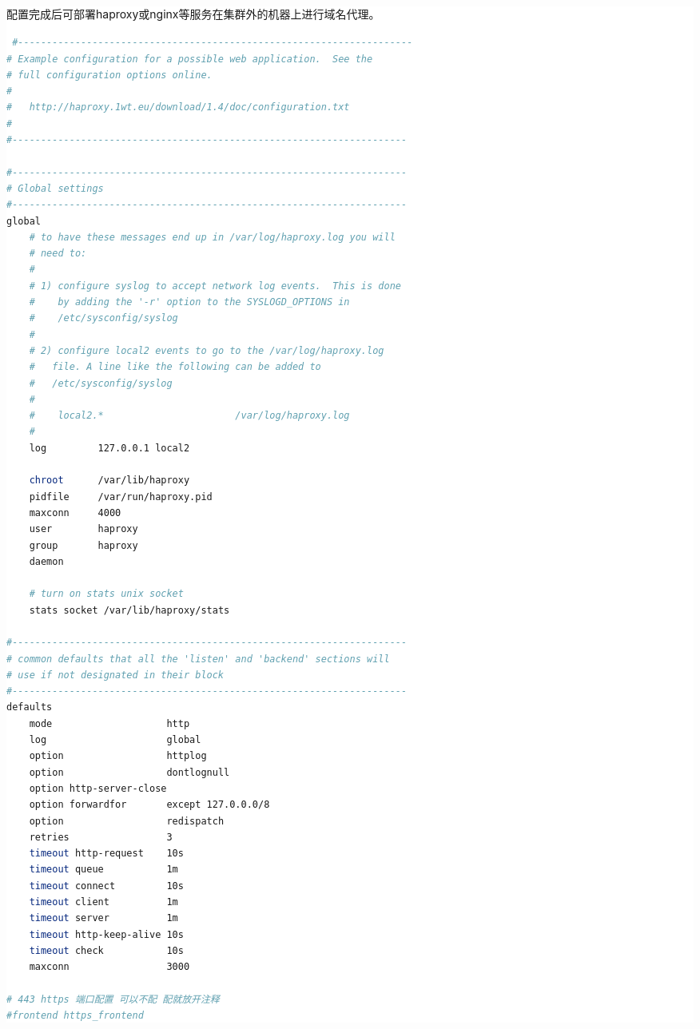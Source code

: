 配置完成后可部署haproxy或nginx等服务在集群外的机器上进行域名代理。

```bash
 #---------------------------------------------------------------------
# Example configuration for a possible web application.  See the
# full configuration options online.
#
#   http://haproxy.1wt.eu/download/1.4/doc/configuration.txt
#
#---------------------------------------------------------------------

#---------------------------------------------------------------------
# Global settings
#---------------------------------------------------------------------
global
    # to have these messages end up in /var/log/haproxy.log you will
    # need to:
    #
    # 1) configure syslog to accept network log events.  This is done
    #    by adding the '-r' option to the SYSLOGD_OPTIONS in
    #    /etc/sysconfig/syslog
    #
    # 2) configure local2 events to go to the /var/log/haproxy.log
    #   file. A line like the following can be added to
    #   /etc/sysconfig/syslog
    #
    #    local2.*                       /var/log/haproxy.log
    #
    log         127.0.0.1 local2

    chroot      /var/lib/haproxy
    pidfile     /var/run/haproxy.pid
    maxconn     4000
    user        haproxy
    group       haproxy
    daemon

    # turn on stats unix socket
    stats socket /var/lib/haproxy/stats

#---------------------------------------------------------------------
# common defaults that all the 'listen' and 'backend' sections will
# use if not designated in their block
#---------------------------------------------------------------------
defaults
    mode                    http
    log                     global
    option                  httplog
    option                  dontlognull
    option http-server-close
    option forwardfor       except 127.0.0.0/8
    option                  redispatch
    retries                 3
    timeout http-request    10s
    timeout queue           1m
    timeout connect         10s
    timeout client          1m
    timeout server          1m
    timeout http-keep-alive 10s
    timeout check           10s
    maxconn                 3000

# 443 https 端口配置 可以不配 配就放开注释
#frontend https_frontend
```